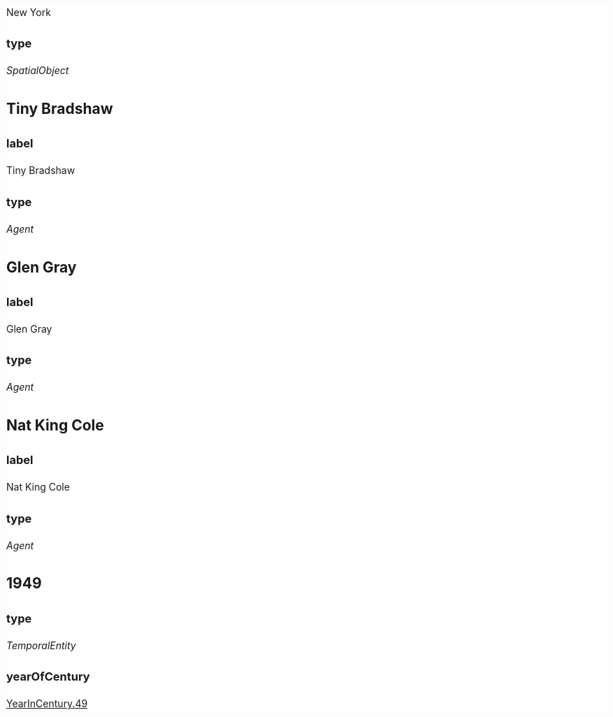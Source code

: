 New York

### type


*SpatialObject*

## Tiny Bradshaw

### label


Tiny Bradshaw

### type


*Agent*

## Glen Gray

### label


Glen Gray

### type


*Agent*

## Nat King Cole

### label


Nat King Cole

### type


*Agent*

## 1949

### type


*TemporalEntity*

### yearOfCentury


[YearInCentury.49](#YearInCentury.49)

